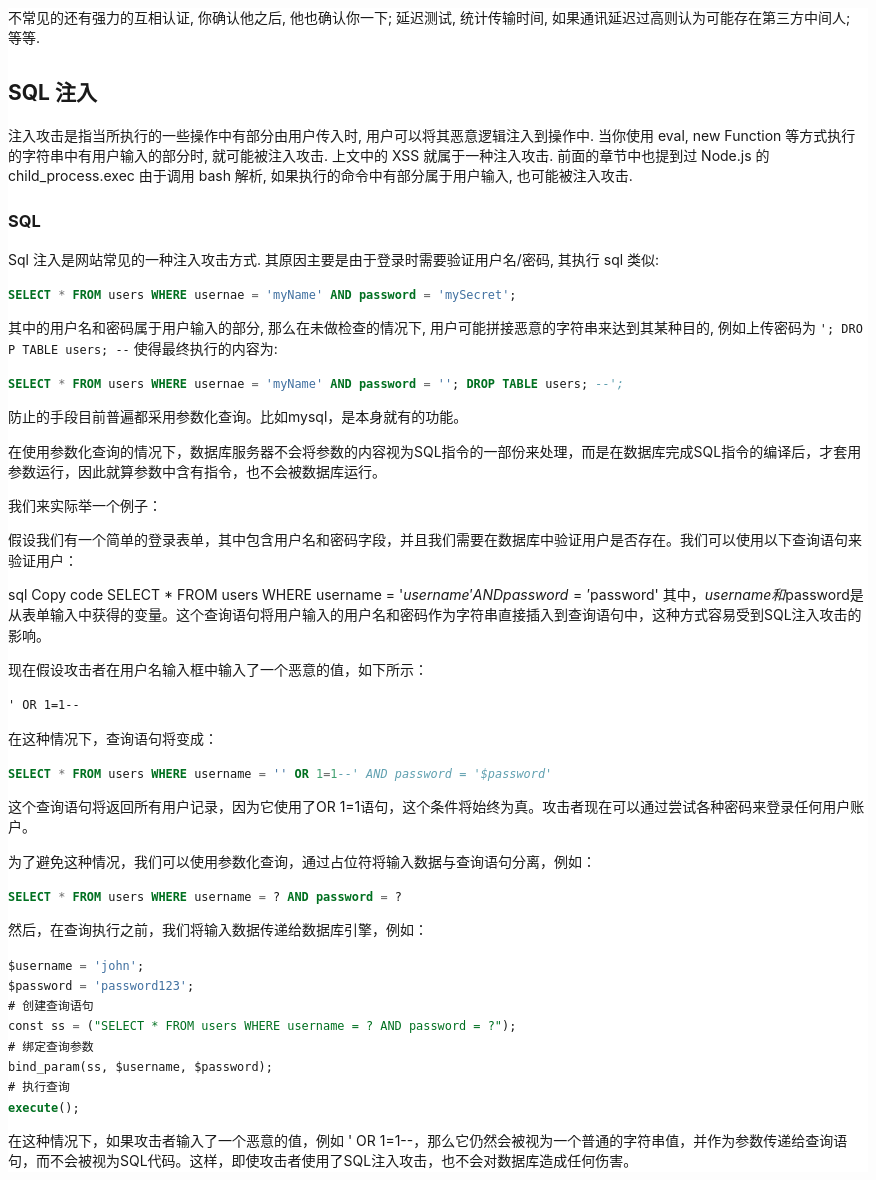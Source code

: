 不常见的还有强力的互相认证, 你确认他之后, 他也确认你一下; 延迟测试, 统计传输时间, 如果通讯延迟过高则认为可能存在第三方中间人; 等等.

## SQL 注入

注入攻击是指当所执行的一些操作中有部分由用户传入时, 用户可以将其恶意逻辑注入到操作中. 当你使用 eval, new Function 等方式执行的字符串中有用户输入的部分时, 就可能被注入攻击. 上文中的 XSS 就属于一种注入攻击. 前面的章节中也提到过 Node.js 的 child_process.exec 由于调用 bash 解析, 如果执行的命令中有部分属于用户输入, 也可能被注入攻击.

### SQL

Sql 注入是网站常见的一种注入攻击方式. 其原因主要是由于登录时需要验证用户名/密码, 其执行 sql 类似:

```sql
SELECT * FROM users WHERE usernae = 'myName' AND password = 'mySecret';
```

其中的用户名和密码属于用户输入的部分, 那么在未做检查的情况下, 用户可能拼接恶意的字符串来达到其某种目的, 例如上传密码为 `'; DROP TABLE users; --` 使得最终执行的内容为:

```sql
SELECT * FROM users WHERE usernae = 'myName' AND password = ''; DROP TABLE users; --';
```

防止的手段目前普遍都采用参数化查询。比如mysql，是本身就有的功能。

在使用参数化查询的情况下，数据库服务器不会将参数的内容视为SQL指令的一部份来处理，而是在数据库完成SQL指令的编译后，才套用参数运行，因此就算参数中含有指令，也不会被数据库运行。

我们来实际举一个例子：

假设我们有一个简单的登录表单，其中包含用户名和密码字段，并且我们需要在数据库中验证用户是否存在。我们可以使用以下查询语句来验证用户：

sql
Copy code
SELECT * FROM users WHERE username = '$username' AND password = '$password'
其中，$username和$password是从表单输入中获得的变量。这个查询语句将用户输入的用户名和密码作为字符串直接插入到查询语句中，这种方式容易受到SQL注入攻击的影响。

现在假设攻击者在用户名输入框中输入了一个恶意的值，如下所示：

```
' OR 1=1--
```
在这种情况下，查询语句将变成：

```sql
SELECT * FROM users WHERE username = '' OR 1=1--' AND password = '$password'
```
这个查询语句将返回所有用户记录，因为它使用了OR 1=1语句，这个条件将始终为真。攻击者现在可以通过尝试各种密码来登录任何用户账户。

为了避免这种情况，我们可以使用参数化查询，通过占位符将输入数据与查询语句分离，例如：

```sql
SELECT * FROM users WHERE username = ? AND password = ?
```
然后，在查询执行之前，我们将输入数据传递给数据库引擎，例如：

```sql
$username = 'john';
$password = 'password123';
# 创建查询语句
const ss = ("SELECT * FROM users WHERE username = ? AND password = ?");
# 绑定查询参数
bind_param(ss, $username, $password);
# 执行查询
execute();
```


在这种情况下，如果攻击者输入了一个恶意的值，例如 ' OR 1=1--，那么它仍然会被视为一个普通的字符串值，并作为参数传递给查询语句，而不会被视为SQL代码。这样，即使攻击者使用了SQL注入攻击，也不会对数据库造成任何伤害。




